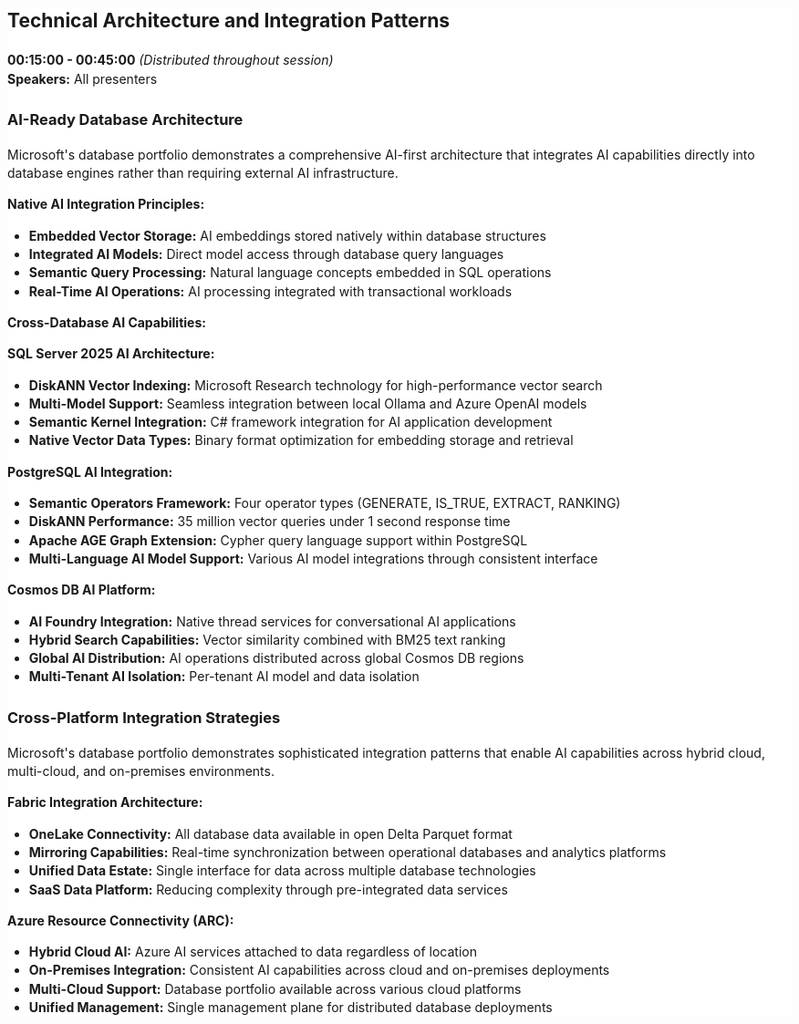 
## Technical Architecture and Integration Patterns
**00:15:00 - 00:45:00** *(Distributed throughout session)*  
**Speakers:** All presenters

### AI-Ready Database Architecture

Microsoft's database portfolio demonstrates a comprehensive AI-first architecture that integrates AI capabilities directly into database engines rather than requiring external AI infrastructure.

**Native AI Integration Principles:**
- **Embedded Vector Storage:** AI embeddings stored natively within database structures
- **Integrated AI Models:** Direct model access through database query languages
- **Semantic Query Processing:** Natural language concepts embedded in SQL operations
- **Real-Time AI Operations:** AI processing integrated with transactional workloads

**Cross-Database AI Capabilities:**

**SQL Server 2025 AI Architecture:**
- **DiskANN Vector Indexing:** Microsoft Research technology for high-performance vector search
- **Multi-Model Support:** Seamless integration between local Ollama and Azure OpenAI models
- **Semantic Kernel Integration:** C# framework integration for AI application development
- **Native Vector Data Types:** Binary format optimization for embedding storage and retrieval

**PostgreSQL AI Integration:**
- **Semantic Operators Framework:** Four operator types (GENERATE, IS_TRUE, EXTRACT, RANKING)
- **DiskANN Performance:** 35 million vector queries under 1 second response time
- **Apache AGE Graph Extension:** Cypher query language support within PostgreSQL
- **Multi-Language AI Model Support:** Various AI model integrations through consistent interface

**Cosmos DB AI Platform:**
- **AI Foundry Integration:** Native thread services for conversational AI applications
- **Hybrid Search Capabilities:** Vector similarity combined with BM25 text ranking
- **Global AI Distribution:** AI operations distributed across global Cosmos DB regions
- **Multi-Tenant AI Isolation:** Per-tenant AI model and data isolation

### Cross-Platform Integration Strategies

Microsoft's database portfolio demonstrates sophisticated integration patterns that enable AI capabilities across hybrid cloud, multi-cloud, and on-premises environments.

**Fabric Integration Architecture:**
- **OneLake Connectivity:** All database data available in open Delta Parquet format
- **Mirroring Capabilities:** Real-time synchronization between operational databases and analytics platforms
- **Unified Data Estate:** Single interface for data across multiple database technologies
- **SaaS Data Platform:** Reducing complexity through pre-integrated data services

**Azure Resource Connectivity (ARC):**
- **Hybrid Cloud AI:** Azure AI services attached to data regardless of location
- **On-Premises Integration:** Consistent AI capabilities across cloud and on-premises deployments
- **Multi-Cloud Support:** Database portfolio available across various cloud platforms
- **Unified Management:** Single management plane for distributed database deployments
